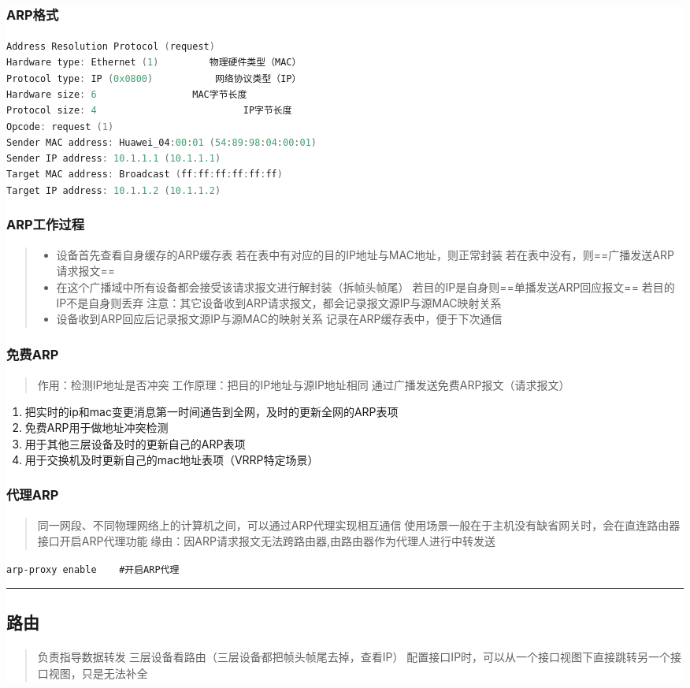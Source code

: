 ### ARP格式

```powershell
Address Resolution Protocol (request)
Hardware type: Ethernet (1)         物理硬件类型（MAC）
Protocol type: IP (0x0800)           网络协议类型（IP）
Hardware size: 6                 MAC字节长度
Protocol size: 4                          IP字节长度
Opcode: request (1)
Sender MAC address: Huawei_04:00:01 (54:89:98:04:00:01)
Sender IP address: 10.1.1.1 (10.1.1.1)
Target MAC address: Broadcast (ff:ff:ff:ff:ff:ff)
Target IP address: 10.1.1.2 (10.1.1.2)
```

### ARP工作过程

>- 设备首先查看自身缓存的ARP缓存表
若在表中有对应的目的IP地址与MAC地址，则正常封装
若在表中没有，则==广播发送ARP请求报文==
>- 在这个广播域中所有设备都会接受该请求报文进行解封装（拆帧头帧尾）
若目的IP是自身则==单播发送ARP回应报文==
若目的IP不是自身则丢弃
注意：其它设备收到ARP请求报文，都会记录报文源IP与源MAC映射关系
>- 设备收到ARP回应后记录报文源IP与源MAC的映射关系
记录在ARP缓存表中，便于下次通信

### 免费ARP

>作用：检测IP地址是否冲突
工作原理：把目的IP地址与源IP地址相同
通过广播发送免费ARP报文（请求报文）

1. 把实时的ip和mac变更消息第一时间通告到全网，及时的更新全网的ARP表项
2. 免费ARP用于做地址冲突检测
3. 用于其他三层设备及时的更新自己的ARP表项
4. 用于交换机及时更新自己的mac地址表项（VRRP特定场景）

### 代理ARP

>同一网段、不同物理网络上的计算机之间，可以通过ARP代理实现相互通信
使用场景一般在于主机没有缺省网关时，会在直连路由器接口开启ARP代理功能
缘由：因ARP请求报文无法跨路由器,由路由器作为代理人进行中转发送

```text
arp-proxy enable    #开启ARP代理
```

***

## 路由

>负责指导数据转发
三层设备看路由（三层设备都把帧头帧尾去掉，查看IP）
配置接口IP时，可以从一个接口视图下直接跳转另一个接口视图，只是无法补全
